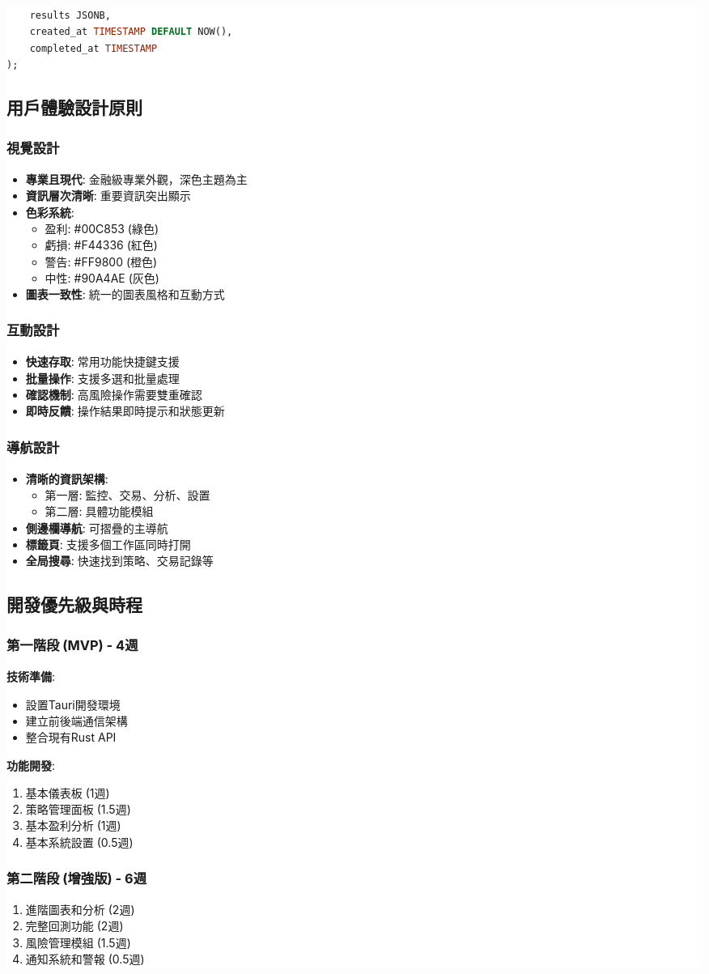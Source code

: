 ```sql
    results JSONB,
    created_at TIMESTAMP DEFAULT NOW(),
    completed_at TIMESTAMP
);
```

## 用戶體驗設計原則

### 視覺設計
- **專業且現代**: 金融級專業外觀，深色主題為主
- **資訊層次清晰**: 重要資訊突出顯示
- **色彩系統**: 
  - 盈利: #00C853 (綠色)
  - 虧損: #F44336 (紅色)
  - 警告: #FF9800 (橙色)
  - 中性: #90A4AE (灰色)
- **圖表一致性**: 統一的圖表風格和互動方式

### 互動設計
- **快速存取**: 常用功能快捷鍵支援
- **批量操作**: 支援多選和批量處理
- **確認機制**: 高風險操作需要雙重確認
- **即時反饋**: 操作結果即時提示和狀態更新

### 導航設計
- **清晰的資訊架構**: 
  - 第一層: 監控、交易、分析、設置
  - 第二層: 具體功能模組
- **側邊欄導航**: 可摺疊的主導航
- **標籤頁**: 支援多個工作區同時打開
- **全局搜尋**: 快速找到策略、交易記錄等

## 開發優先級與時程

### 第一階段 (MVP) - 4週
**技術準備**:
- 設置Tauri開發環境
- 建立前後端通信架構
- 整合現有Rust API

**功能開發**:
1. 基本儀表板 (1週)
2. 策略管理面板 (1.5週)
3. 基本盈利分析 (1週)
4. 基本系統設置 (0.5週)

### 第二階段 (增強版) - 6週
1. 進階圖表和分析 (2週)
2. 完整回測功能 (2週)
3. 風險管理模組 (1.5週)
4. 通知系統和警報 (0.5週)
